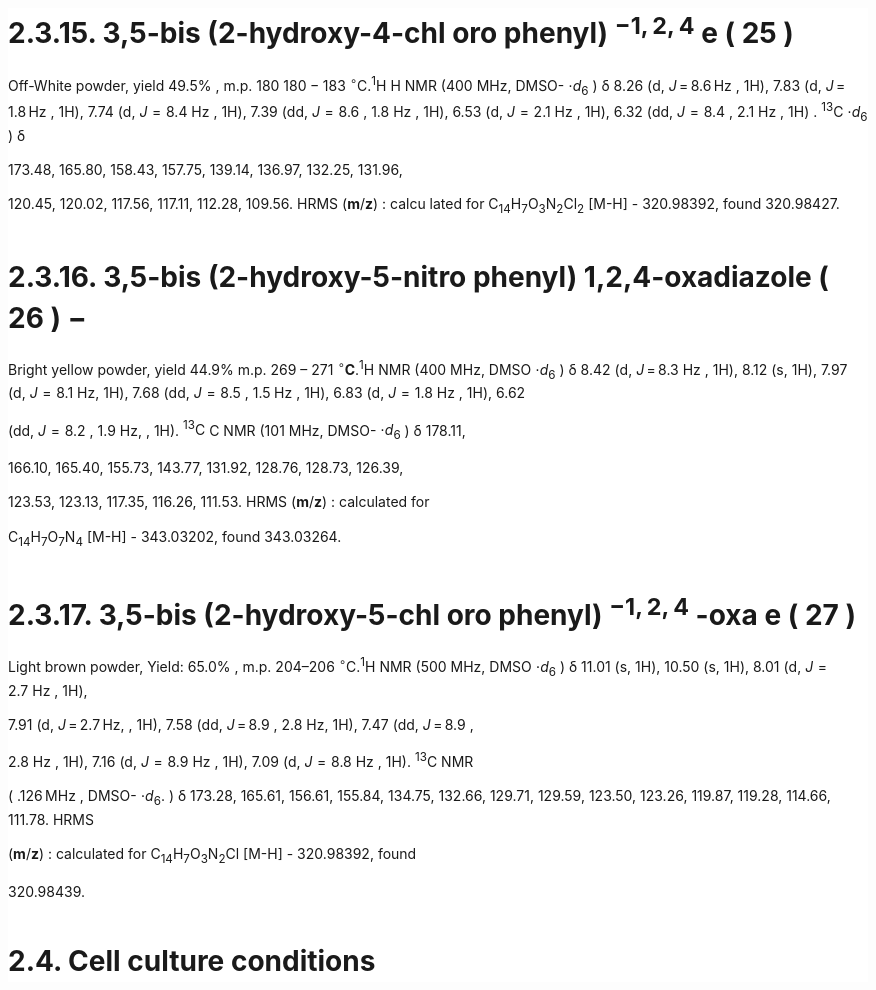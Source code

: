 # 2.3.15. 3,5-bis (2-hydroxy-4-chl oro phenyl)   $^{-1,2,4}$  e ( 25 )  

Off-White powder, yield   $49.5\%$  , m.p. 180  $180{-}183\ \mathrm{{}^{\circ}C.^{1}H}$  H NMR (400  MHz, DMSO-  $\cdot d_{6}$  )  δ  8.26 (d,  $J\,{=}\,8.6\,\mathrm{Hz}$  , 1H), 7.83 (d,  $J\,{=}\,1.8\,\mathrm{Hz}$  , 1H), 7.74  (d,  $J=8.4\:\mathrm{Hz}$  , 1H), 7.39 (dd,  $J=8.6$  ,   $1.8\:\mathrm{Hz}$  , 1H), 6.53 (d,   $J=2.1\ \mathrm{Hz}$  ,  1H), 6.32 (dd,  $J=8.4$  ,   $2.1~\mathrm{Hz}$  , 1H) .   $^{13}\mathrm{C}$   $\cdot d_{6}$  )  δ 

 173.48, 165.80, 158.43, 157.75, 139.14, 136.97, 132.25, 131.96, 

 120.45, 120.02, 117.56, 117.11, 112.28, 109.56. HRMS   $\left(\mathbf{m}/\mathbf{z}\right)$  : calcu­ lated for   $\mathrm{C_{14}H_{7}O_{3}N_{2}C l_{2}}$    [M-H] -  320.98392, found 320.98427.  

# 2.3.16. 3,5-bis (2-hydroxy-5-nitro phenyl)  1,2,4-oxadiazole ( 26 )  −  

Bright yellow powder, yield   $44.9\%$   m.p. 269 – 271   $^{\circ}\mathbf{C}.^{1}\mathrm{H}$   NMR (400  MHz, DMSO $\cdot d_{6}$  )  δ  8.42 (d,  $J\,{=}\,8.3\:\mathrm{Hz}$  , 1H), 8.12 (s, 1H), 7.97 (d,  $J=8.1$  Hz, 1H), 7.68 (dd,  $J=8.5$  ,   $1.5\;\mathrm{Hz}$  , 1H), 6.83 (d,  $J=1.8~\mathrm{Hz}$  , 1H), 6.62 

 (dd,   $J=8.2$  ,   $1.9\ \mathrm{Hz},$  , 1H).   $^{13}\mathrm{C}$  C NMR (101 MHz, DMSO-  $\cdot d_{6}$  )  δ  178.11, 

 166.10, 165.40, 155.73, 143.77, 131.92, 128.76, 128.73, 126.39, 

 123.53, 123.13, 117.35, 116.26, 111.53. HRMS   $(\mathbf{m}/\mathbf{z})$  : calculated for 

  $\mathrm{C_{14}H_{7}O_{7}N_{4}}$  [M-H] -  343.03202, found 343.03264.  

# 2.3.17. 3,5-bis (2-hydroxy-5-chl oro phenyl)   $^{-1,2,4}$  -oxa e ( 27 )  

Light brown powder, Yield:   $65.0\%$  , m.p.   $204–206\ ^{\circ}\mathsf{C}.^{1}\mathrm{H}$   NMR (500  MHz, DMSO $\cdot d_{6}$  )  δ  11.01 (s, 1H), 10.50 (s, 1H), 8.01 (d,  $J=2.7\:\mathrm{Hz}$  , 1H), 

 7.91 (d,  $J\,{=}\,2.7\,\mathrm{Hz},$  , 1H), 7.58 (dd,  $J\,{=}\,8.9$  , 2.8 Hz, 1H), 7.47 (dd,  $J\,{=}\,8.9$  , 

  ${2.8\:\mathrm{Hz}}$  , 1H), 7.16 (d,  $J=8.9\:\mathrm{Hz}$  , 1H), 7.09 (d,  $J=8.8\:\mathrm{Hz}$  , 1H).  $^{13}\mathrm{C}$  NMR 

 (  ${.126}\,\mathrm{MHz}$  , DMSO-  $\cdot d_{6}.$  )  δ  173.28, 165.61, 156.61, 155.84, 134.75, 132.66,  129.71, 129.59, 123.50, 123.26, 119.87, 119.28, 114.66, 111.78. HRMS 

  $(\mathbf{m}/\mathbf{z})$  : calculated for   $\mathrm{C_{14}H_{7}O_{3}N_{2}C l}$   [M-H] -  320.98392, found 

 320.98439.  

# 2.4. Cell culture conditions  
